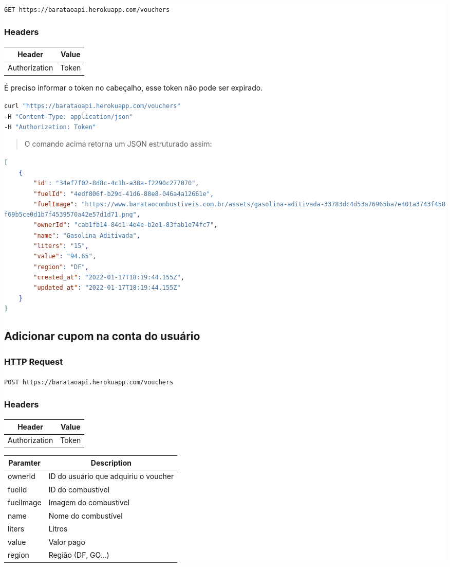`GET https://barataoapi.herokuapp.com/vouchers`

### Headers

Header | Value
--------- | -----------
Authorization | Token

<aside class=success>
É preciso informar o token no cabeçalho, esse token não pode ser expirado.
</aside>

```bash
curl "https://barataoapi.herokuapp.com/vouchers"
-H "Content-Type: application/json"
-H "Authorization: Token"
```
> O comando acima retorna um JSON estruturado assim:

```json
[
	{
		"id": "34ef7f02-8d8c-4c1b-a38a-f2290c277070",
		"fuelId": "4edf806f-b29d-41d6-88e8-046a4a12661e",
		"fuelImage": "https://www.barataocombustiveis.com.br/assets/gasolina-aditivada-33783dc4d53a76965ba7e401a3743f458f69b5ce0d1b7f4539570a42e57d1d71.png",
		"ownerId": "cab1fb14-84d1-4e4e-b2e1-83fab1e74fc7",
		"name": "Gasolina Aditivada",
		"liters": "15",
		"value": "94.65",
		"region": "DF",
		"created_at": "2022-01-17T18:19:44.155Z",
		"updated_at": "2022-01-17T18:19:44.155Z"
	}
]
```
## Adicionar cupom na conta do usuário

### HTTP Request

`POST https://barataoapi.herokuapp.com/vouchers`

### Headers

Header | Value
--------- | -----------
Authorization | Token

Paramter | Description
--------- | -----------
ownerId | ID do usuário que adquiriu o voucher
fuelId | ID do combustível
fuelImage | Imagem do combustível
name | Nome do combustível
liters | Litros
value | Valor pago
region | Região (DF, GO...)
